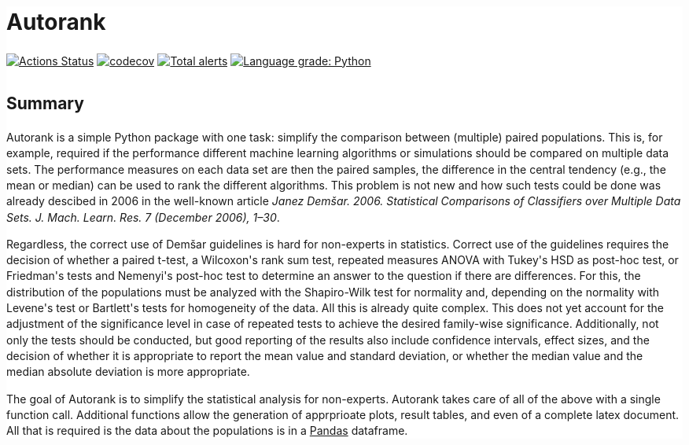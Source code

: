 # Autorank

[![Actions Status](https://github.com/sherbold/autorank/workflows/Build/badge.svg)](https://github.com/sherbold/autorank/actions)
[![codecov](https://codecov.io/gh/sherbold/autorank/branch/master/graph/badge.svg)](https://codecov.io/gh/sherbold/autorank)
[![Total alerts](https://img.shields.io/lgtm/alerts/g/sherbold/autorank.svg?logo=lgtm&logoWidth=18)](https://lgtm.com/projects/g/sherbold/autorank/alerts/)
[![Language grade: Python](https://img.shields.io/lgtm/grade/python/g/sherbold/autorank.svg?logo=lgtm&logoWidth=18)](https://lgtm.com/projects/g/sherbold/autorank/context:python)

## Summary

Autorank is a simple Python package with one task: simplify the comparison between (multiple) paired populations. This
is, for example, required if the performance different machine learning algorithms or simulations should be compared on
multiple data sets. The performance measures on each data set are then the paired samples, the difference in the central
tendency (e.g., the mean or median) can be used to rank the different algorithms. This problem is not new and how such
tests could be done was already descibed in 2006  in the well-known article _Janez Demšar. 2006. Statistical Comparisons
of Classifiers over Multiple Data Sets. J. Mach. Learn. Res. 7 (December 2006), 1–30_. 

Regardless, the correct use of Demšar guidelines is hard for non-experts in statistics. Correct use of the guidelines
requires the decision of whether a paired t-test, a Wilcoxon's rank sum test, repeated measures ANOVA with Tukey's HSD 
as post-hoc test, or Friedman's tests and Nemenyi's post-hoc test to determine an answer to the question if there are
differences. For this, the distribution of the populations must be analyzed with the Shapiro-Wilk test for normality
and, depending on the normality with Levene's test or Bartlett's tests for homogeneity of the data. All this is already
quite complex. This does not yet account for the adjustment of the significance level in case of repeated tests to
achieve the desired family-wise significance. Additionally, not only the tests should be conducted, but good reporting
of the results also include confidence intervals, effect sizes, and the decision of whether it is appropriate to report
the mean value and standard deviation, or whether the median value and the median absolute deviation is more
appropriate.   

The goal of Autorank is to simplify the statistical analysis for non-experts. Autorank takes care of all of the above
with a single function call. Additional functions allow the generation of apprprioate plots, result tables, and even of
a complete latex document. All that is required is the data about the populations is in a 
[Pandas](https://pandas.pydata.org/) dataframe.   
